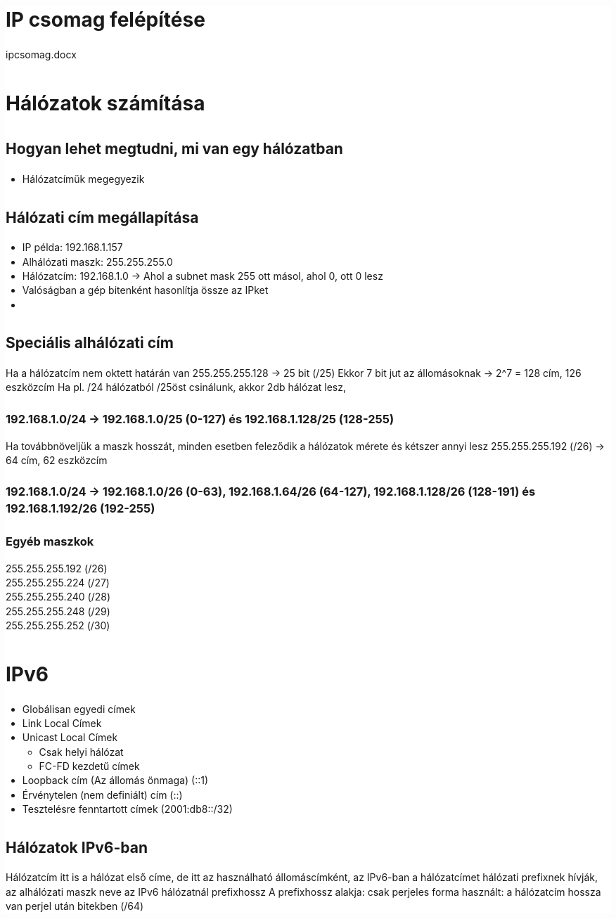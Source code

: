 # IP csomag felépítése
ipcsomag.docx

# Hálózatok számítása
## Hogyan lehet megtudni, mi van egy hálózatban
- Hálózatcímük megegyezik
## Hálózati cím megállapítása
- IP példa: 192.168.1.157
- Alhálózati maszk: 255.255.255.0
- Hálózatcím: 192.168.1.0 -> Ahol a subnet mask 255 ott másol, ahol 0, ott 0 lesz
- Valóságban a gép bitenként hasonlítja össze az IPket
- 
## Speciális alhálózati cím
Ha a hálózatcím nem oktett határán van
255.255.255.128 -> 25 bit (/25)
Ekkor 7 bit jut az állomásoknak -> 2^7 = 128 cím, 126 eszközcím
Ha pl. /24 hálózatból /25öst csinálunk, akkor 2db hálózat lesz, 
### 192.168.1.0/24 -> 192.168.1.0/25 (0-127) és 192.168.1.128/25 (128-255)
Ha továbbnöveljük a maszk hosszát, minden esetben feleződik a hálózatok mérete és kétszer annyi lesz
255.255.255.192 (/26) -> 64 cím, 62 eszközcím
### 192.168.1.0/24 -> 192.168.1.0/26 (0-63), 192.168.1.64/26 (64-127), 192.168.1.128/26 (128-191) és 192.168.1.192/26 (192-255)
### Egyéb maszkok
255.255.255.192 (/26)  
255.255.255.224 (/27)  
255.255.255.240 (/28)  
255.255.255.248 (/29)  
255.255.255.252 (/30)  
# IPv6  
- Globálisan egyedi címek  
- Link Local Címek  
- Unicast Local Címek  
	- Csak helyi hálózat  
	- FC-FD kezdetű címek  
- Loopback cím (Az állomás önmaga) (::1)  
- Érvénytelen (nem definiált) cím (::)  
- Tesztelésre fenntartott címek (2001:db8::/32)  
## Hálózatok IPv6-ban  
Hálózatcím itt is a hálózat első címe, de itt az használható állomáscímként, az IPv6-ban a hálózatcímet hálózati   prefixnek hívják, az alhálózati maszk neve az IPv6 hálózatnál prefixhossz
A prefixhossz alakja: csak perjeles forma használt: a hálózatcím hossza van perjel után bitekben (/64)

